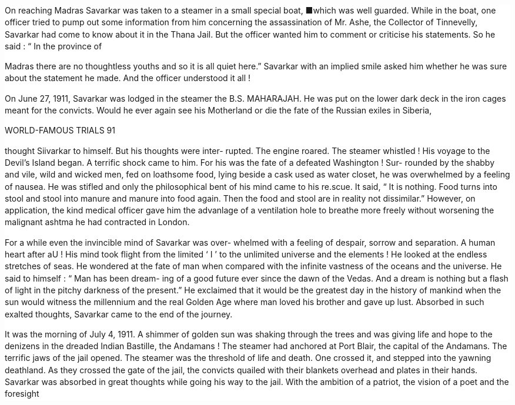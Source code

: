 On reaching Madras Savarkar was taken to a steamer in a
small special boat, ■which was well guarded. While in the
boat, one officer tried to pump out some information from him
concerning the assassination of Mr. Ashe, the Collector of
Tinnevelly, Savarkar had come to know about it in the
Thana Jail. But the officer wanted him to comment or
criticise his statements. So he said : “ In the province of

Madras there are no thoughtless youths and so it is all quiet
here.” Savarkar with an implied smile asked him whether
he was sure about the statement he made. And the officer
understood it all !

On June 27, 1911, Savarkar was lodged in the steamer the
B.S. MAHARAJAH. He was put on the lower dark deck in the
iron cages meant for the convicts. Would he ever again see
his Motherland or die the fate of the Russian exiles in Siberia,



WORLD-FAMOUS TRIALS 91

thought Siivarkar to himself. But his thoughts were inter-
rupted. The engine roared. The steamer whistled ! His
voyage to the Devil’s Island began. A terrific shock came to
him. For his was the fate of a defeated Washington ! Sur-
rounded by the shabby and vile, wild and wicked men, fed
on loathsome food, lying beside a cask used as water closet,
he was overwhelmed by a feeling of nausea. He was stifled
and only the philosophical bent of his mind came to his re.scue.
It said, “ It is nothing. Food turns into stool and stool into
manure and manure into food again. Then the food and stool
are in reality not dissimilar.” However, on application, the
kind medical officer gave him the advanlage of a ventilation
hole to breathe more freely without worsening the malignant
ashtma he had contracted in London.

For a while even the invincible mind of Savarkar was over-
whelmed with a feeling of despair, sorrow and separation. A
human heart after aU ! His mind took flight from the limited
‘ I ’ to the unlimited universe and the elements ! He looked
at the endless stretches of seas. He wondered at the fate of
man when compared with the infinite vastness of the oceans
and the universe. He said to himself : “ Man has been dream-
ing of a good future ever since the dawn of the Vedas. And
a dream is nothing but a flash of light in the pitchy darkness
of the present.” He exclaimed that it would be the greatest
day in the history of mankind when the sun would witness
the millennium and the real Golden Age where man loved
his brother and gave up lust. Absorbed in such exalted
thoughts, Savarkar came to the end of the journey.

It was the morning of July 4, 1911. A shimmer of golden
sun was shaking through the trees and was giving life and
hope to the denizens in the dreaded Indian Bastille, the
Andamans ! The steamer had anchored at Port Blair, the
capital of the Andamans. The terrific jaws of the jail opened.
The steamer was the threshold of life and death. One crossed
it, and stepped into the yawning deathland. As they crossed
the gate of the jail, the convicts quailed with their blankets
overhead and plates in their hands. Savarkar was absorbed
in great thoughts while going his way to the jail. With the
ambition of a patriot, the vision of a poet and the foresight
